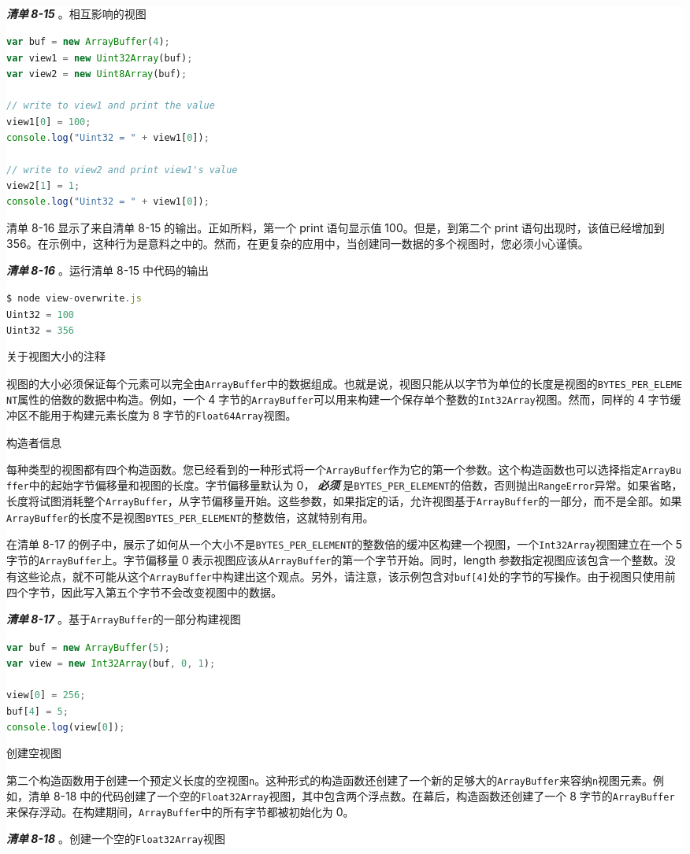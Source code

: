 ***清单 8-15*** 。相互影响的视图

```js
var buf = new ArrayBuffer(4);
var view1 = new Uint32Array(buf);
var view2 = new Uint8Array(buf);

// write to view1 and print the value
view1[0] = 100;
console.log("Uint32 = " + view1[0]);

// write to view2 and print view1's value
view2[1] = 1;
console.log("Uint32 = " + view1[0]);
```

清单 8-16 显示了来自清单 8-15 的输出。正如所料，第一个 print 语句显示值 100。但是，到第二个 print 语句出现时，该值已经增加到 356。在示例中，这种行为是意料之中的。然而，在更复杂的应用中，当创建同一数据的多个视图时，您必须小心谨慎。

***清单 8-16*** 。运行清单 8-15 中代码的输出

```js
$ node view-overwrite.js
Uint32 = 100
Uint32 = 356
```

关于视图大小的注释

视图的大小必须保证每个元素可以完全由`ArrayBuffer`中的数据组成。也就是说，视图只能从以字节为单位的长度是视图的`BYTES_PER_ELEMENT`属性的倍数的数据中构造。例如，一个 4 字节的`ArrayBuffer`可以用来构建一个保存单个整数的`Int32Array`视图。然而，同样的 4 字节缓冲区不能用于构建元素长度为 8 字节的`Float64Array`视图。

构造者信息

每种类型的视图都有四个构造函数。您已经看到的一种形式将一个`ArrayBuffer`作为它的第一个参数。这个构造函数也可以选择指定`ArrayBuffer`中的起始字节偏移量和视图的长度。字节偏移量默认为 0， ***必须*** 是`BYTES_PER_ELEMENT`的倍数，否则抛出`RangeError`异常。如果省略，长度将试图消耗整个`ArrayBuffer`，从字节偏移量开始。这些参数，如果指定的话，允许视图基于`ArrayBuffer`的一部分，而不是全部。如果`ArrayBuffer`的长度不是视图`BYTES_PER_ELEMENT`的整数倍，这就特别有用。

在清单 8-17 的例子中，展示了如何从一个大小不是`BYTES_PER_ELEMENT`的整数倍的缓冲区构建一个视图，一个`Int32Array`视图建立在一个 5 字节的`ArrayBuffer`上。字节偏移量 0 表示视图应该从`ArrayBuffer`的第一个字节开始。同时，length 参数指定视图应该包含一个整数。没有这些论点，就不可能从这个`ArrayBuffer`中构建出这个观点。另外，请注意，该示例包含对`buf[4]`处的字节的写操作。由于视图只使用前四个字节，因此写入第五个字节不会改变视图中的数据。

***清单 8-17*** 。基于`ArrayBuffer`的一部分构建视图

```js
var buf = new ArrayBuffer(5);
var view = new Int32Array(buf, 0, 1);

view[0] = 256;
buf[4] = 5;
console.log(view[0]);
```

创建空视图

第二个构造函数用于创建一个预定义长度的空视图`n`。这种形式的构造函数还创建了一个新的足够大的`ArrayBuffer`来容纳`n`视图元素。例如，清单 8-18 中的代码创建了一个空的`Float32Array`视图，其中包含两个浮点数。在幕后，构造函数还创建了一个 8 字节的`ArrayBuffer`来保存浮动。在构建期间，`ArrayBuffer`中的所有字节都被初始化为 0。

***清单 8-18*** 。创建一个空的`Float32Array`视图

